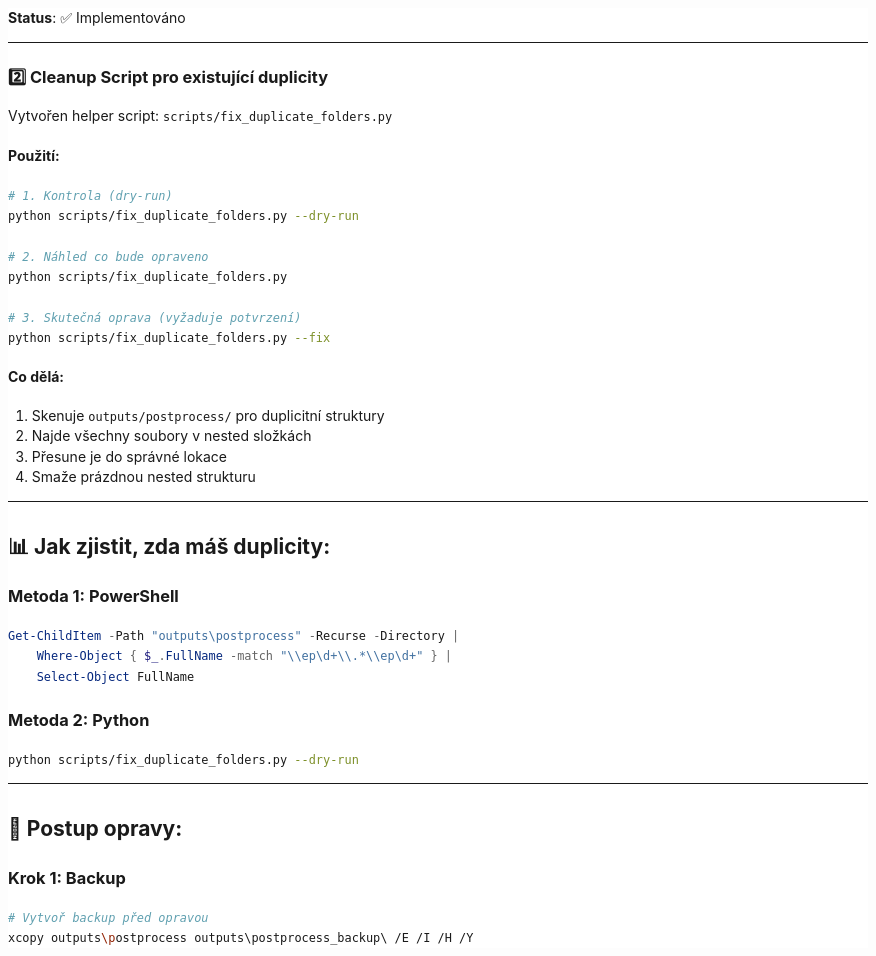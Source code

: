 **Status**: ✅ Implementováno

---

### 2️⃣ **Cleanup Script pro existující duplicity**

Vytvořen helper script: `scripts/fix_duplicate_folders.py`

#### Použití:

```bash
# 1. Kontrola (dry-run)
python scripts/fix_duplicate_folders.py --dry-run

# 2. Náhled co bude opraveno
python scripts/fix_duplicate_folders.py

# 3. Skutečná oprava (vyžaduje potvrzení)
python scripts/fix_duplicate_folders.py --fix
```

#### Co dělá:
1. Skenuje `outputs/postprocess/` pro duplicitní struktury
2. Najde všechny soubory v nested složkách
3. Přesune je do správné lokace
4. Smaže prázdnou nested strukturu

---

## 📊 **Jak zjistit, zda máš duplicity:**

### Metoda 1: PowerShell
```powershell
Get-ChildItem -Path "outputs\postprocess" -Recurse -Directory | 
    Where-Object { $_.FullName -match "\\ep\d+\\.*\\ep\d+" } |
    Select-Object FullName
```

### Metoda 2: Python
```bash
python scripts/fix_duplicate_folders.py --dry-run
```

---

## 🚀 **Postup opravy:**

### Krok 1: Backup
```bash
# Vytvoř backup před opravou
xcopy outputs\postprocess outputs\postprocess_backup\ /E /I /H /Y
```
